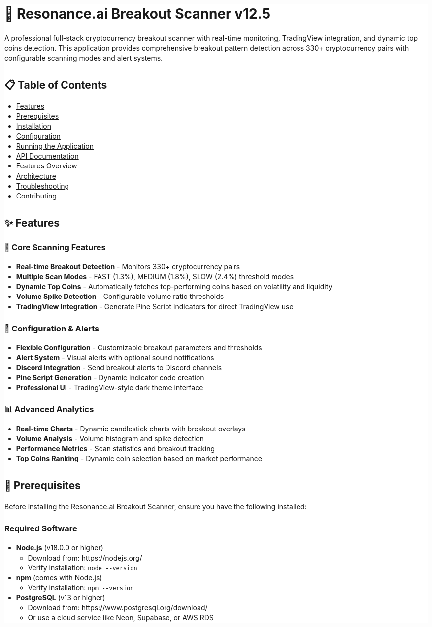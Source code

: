 # 🚀 Resonance.ai Breakout Scanner v12.5

A professional full-stack cryptocurrency breakout scanner with real-time monitoring, TradingView integration, and dynamic top coins detection. This application provides comprehensive breakout pattern detection across 330+ cryptocurrency pairs with configurable scanning modes and alert systems.

## 📋 Table of Contents

- [Features](#-features)
- [Prerequisites](#-prerequisites)
- [Installation](#-installation)
- [Configuration](#-configuration)
- [Running the Application](#-running-the-application)
- [API Documentation](#-api-documentation)
- [Features Overview](#-features-overview)
- [Architecture](#-architecture)
- [Troubleshooting](#-troubleshooting)
- [Contributing](#-contributing)

## ✨ Features

### 🎯 Core Scanning Features
- **Real-time Breakout Detection** - Monitors 330+ cryptocurrency pairs
- **Multiple Scan Modes** - FAST (1.3%), MEDIUM (1.8%), SLOW (2.4%) threshold modes
- **Dynamic Top Coins** - Automatically fetches top-performing coins based on volatility and liquidity
- **Volume Spike Detection** - Configurable volume ratio thresholds
- **TradingView Integration** - Generate Pine Script indicators for direct TradingView use

### 🔧 Configuration & Alerts
- **Flexible Configuration** - Customizable breakout parameters and thresholds
- **Alert System** - Visual alerts with optional sound notifications
- **Discord Integration** - Send breakout alerts to Discord channels
- **Pine Script Generation** - Dynamic indicator code creation
- **Professional UI** - TradingView-style dark theme interface

### 📊 Advanced Analytics
- **Real-time Charts** - Dynamic candlestick charts with breakout overlays
- **Volume Analysis** - Volume histogram and spike detection
- **Performance Metrics** - Scan statistics and breakout tracking
- **Top Coins Ranking** - Dynamic coin selection based on market performance

## 🔧 Prerequisites

Before installing the Resonance.ai Breakout Scanner, ensure you have the following installed:

### Required Software
- **Node.js** (v18.0.0 or higher)
  - Download from: https://nodejs.org/
  - Verify installation: `node --version`
- **npm** (comes with Node.js)
  - Verify installation: `npm --version`
- **PostgreSQL** (v13 or higher)
  - Download from: https://www.postgresql.org/download/
  - Or use a cloud service like Neon, Supabase, or AWS RDS
